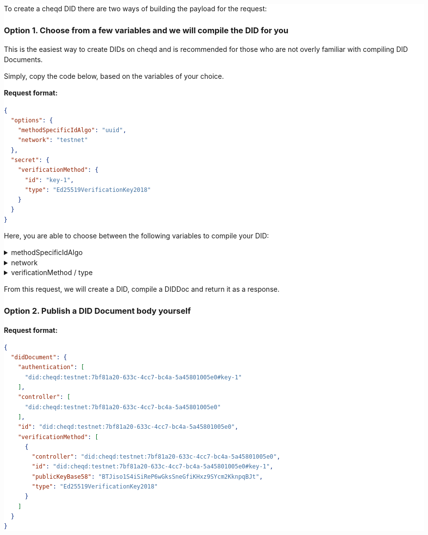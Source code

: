 To create a cheqd DID there are two ways of building the payload for the request:

### Option 1. Choose from a few variables and we will compile the DID for you

This is the easiest way to create DIDs on cheqd and is recommended for those who are not overly familiar with compiling DID Documents.&#x20;

Simply, copy the code below, based on the variables of your choice.

**Request format:**

```json
{
  "options": {
    "methodSpecificIdAlgo": "uuid",
    "network": "testnet"
  },
  "secret": {
    "verificationMethod": {
      "id": "key-1",
      "type": "Ed25519VerificationKey2018"
    }
  }
}
```

Here, you are able to choose between the following variables to compile your DID:

<details><summary>methodSpecificIdAlgo</summary></details>

<details><summary>network</summary></details>

<details><summary>verificationMethod / type</summary></details>

From this request, we will create a DID, compile a DIDDoc and return it as a response.

### Option 2. Publish a DID Document body yourself

**Request format:**

```json
{
  "didDocument": {
    "authentication": [
      "did:cheqd:testnet:7bf81a20-633c-4cc7-bc4a-5a45801005e0#key-1"
    ],
    "controller": [
      "did:cheqd:testnet:7bf81a20-633c-4cc7-bc4a-5a45801005e0"
    ],
    "id": "did:cheqd:testnet:7bf81a20-633c-4cc7-bc4a-5a45801005e0",
    "verificationMethod": [
      {
        "controller": "did:cheqd:testnet:7bf81a20-633c-4cc7-bc4a-5a45801005e0",
        "id": "did:cheqd:testnet:7bf81a20-633c-4cc7-bc4a-5a45801005e0#key-1",
        "publicKeyBase58": "BTJiso1S4iSiReP6wGksSneGfiKHxz9SYcm2KknpqBJt",
        "type": "Ed25519VerificationKey2018"
      }
    ]
  }
}
```
